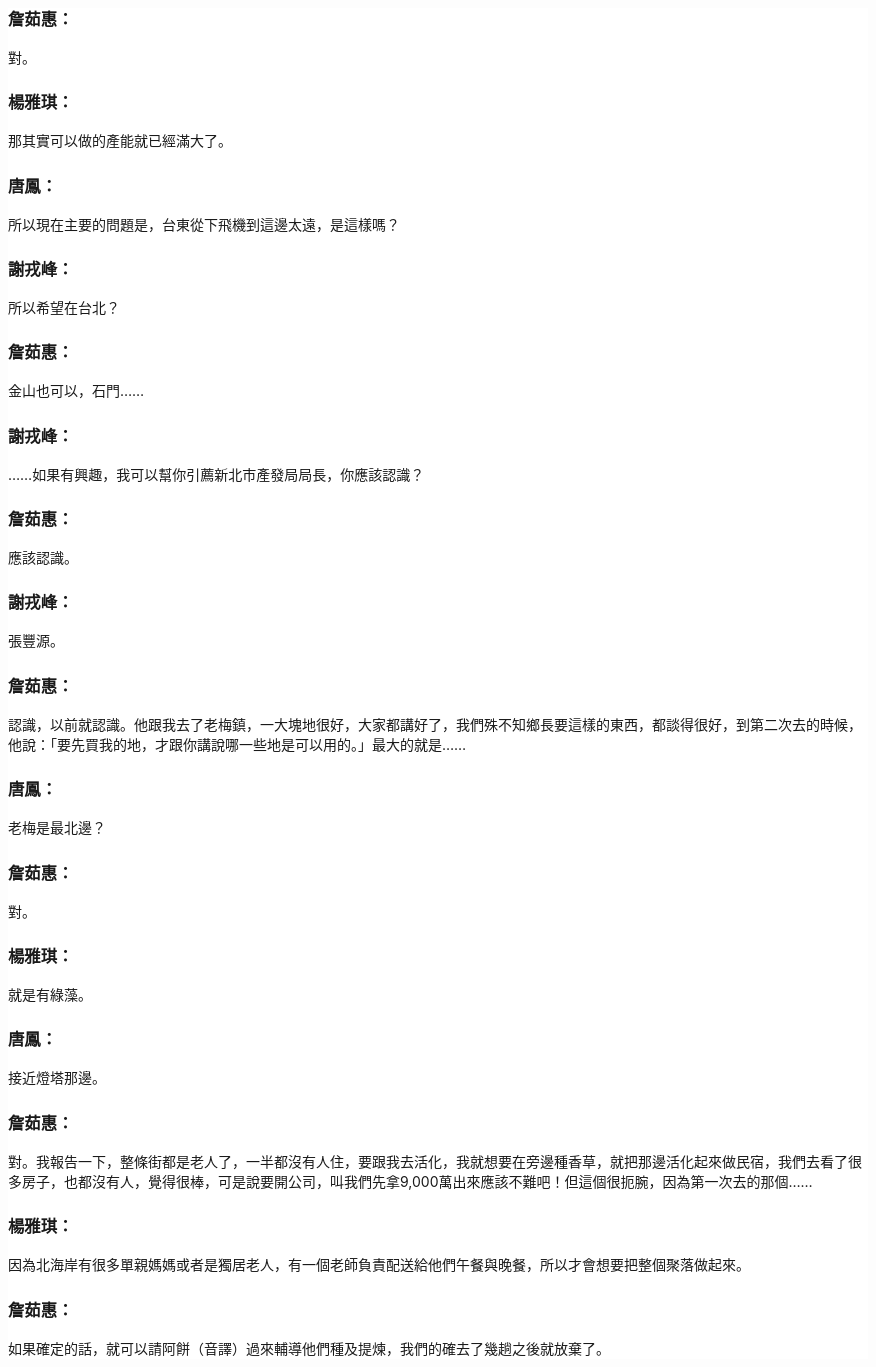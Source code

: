 ### 詹茹惠：
對。

### 楊雅琪：
那其實可以做的產能就已經滿大了。

### 唐鳳：
所以現在主要的問題是，台東從下飛機到這邊太遠，是這樣嗎？

### 謝戎峰：
所以希望在台北？

### 詹茹惠：
金山也可以，石門……

### 謝戎峰：
……如果有興趣，我可以幫你引薦新北市產發局局長，你應該認識？

### 詹茹惠：
應該認識。

### 謝戎峰：
張豐源。

### 詹茹惠：
認識，以前就認識。他跟我去了老梅鎮，一大塊地很好，大家都講好了，我們殊不知鄉長要這樣的東西，都談得很好，到第二次去的時候，他說：「要先買我的地，才跟你講說哪一些地是可以用的。」最大的就是……

### 唐鳳：
老梅是最北邊？

### 詹茹惠：
對。

### 楊雅琪：
就是有綠藻。

### 唐鳳：
接近燈塔那邊。

### 詹茹惠：
對。我報告一下，整條街都是老人了，一半都沒有人住，要跟我去活化，我就想要在旁邊種香草，就把那邊活化起來做民宿，我們去看了很多房子，也都沒有人，覺得很棒，可是說要開公司，叫我們先拿9,000萬出來應該不難吧！但這個很扼腕，因為第一次去的那個……

### 楊雅琪：
因為北海岸有很多單親媽媽或者是獨居老人，有一個老師負責配送給他們午餐與晚餐，所以才會想要把整個聚落做起來。

### 詹茹惠：
如果確定的話，就可以請阿餅（音譯）過來輔導他們種及提煉，我們的確去了幾趟之後就放棄了。
